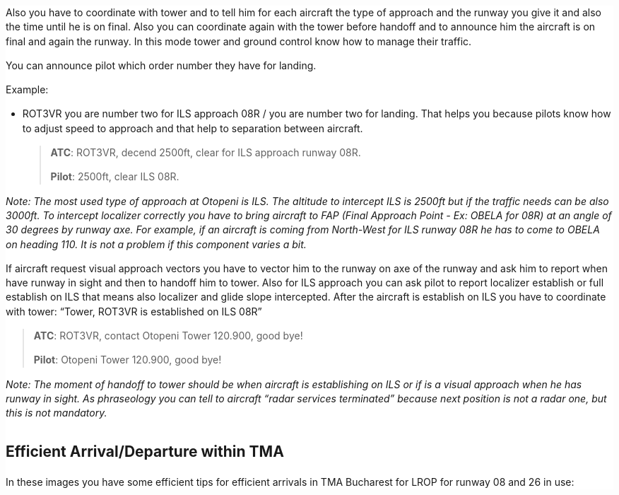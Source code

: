 Also you have to coordinate with tower and to tell him for each aircraft
the type of approach and the runway you give it and also the time until
he is on final. Also you can coordinate again with the tower before
handoff and to announce him the aircraft is on final and again the
runway. In this mode tower and ground control know how to manage their
traffic.

You can announce pilot which order number they have for landing.

Example:

  - ROT3VR you are number two for ILS approach 08R / you are number two
    for landing. That helps you because pilots know how to adjust speed
    to approach and that help to separation between aircraft.
    
    > **ATC**: ROT3VR, decend 2500ft, clear for ILS approach runway 08R.
    > 
    > **Pilot**: 2500ft, clear ILS 08R.

*Note: The most used type of approach at Otopeni is ILS. The altitude to
intercept ILS is 2500ft but if the traffic needs can be also 3000ft. To
intercept localizer correctly you have to bring aircraft to FAP (Final
Approach Point - Ex: OBELA for 08R) at an angle of 30 degrees by runway
axe. For example, if an aircraft is coming from North-West for ILS
runway 08R he has to come to OBELA on heading 110. It is not a problem
if this component varies a bit.*

If aircraft request visual approach vectors you have to vector him to
the runway on axe of the runway and ask him to report when have runway
in sight and then to handoff him to tower. Also for ILS approach you can
ask pilot to report localizer establish or full establish on ILS that
means also localizer and glide slope intercepted. After the aircraft is
establish on ILS you have to coordinate with tower: “Tower, ROT3VR is
established on ILS 08R”

> **ATC**: ROT3VR, contact Otopeni Tower 120.900, good bye\!
> 
> **Pilot**: Otopeni Tower 120.900, good bye\!

*Note: The moment of handoff to tower should be when aircraft is
establishing on ILS or if is a visual approach when he has runway in
sight. As phraseology you can tell to aircraft “radar services
terminated” because next position is not a radar one, but this is not
mandatory.*

## Efficient Arrival/Departure within TMA

In these images you have some efficient tips for efficient arrivals in
TMA Bucharest for LROP for runway 08 and 26 in use:


